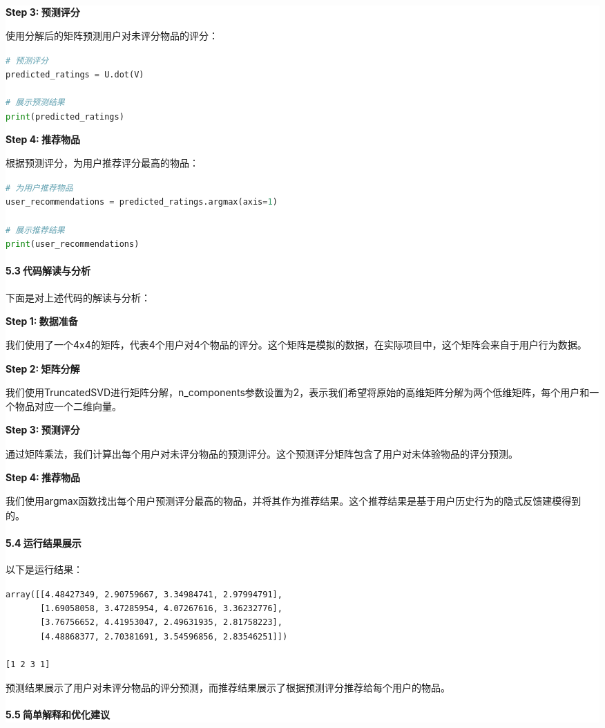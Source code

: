 **Step 3: 预测评分**

使用分解后的矩阵预测用户对未评分物品的评分：

```python
# 预测评分
predicted_ratings = U.dot(V)

# 展示预测结果
print(predicted_ratings)
```

**Step 4: 推荐物品**

根据预测评分，为用户推荐评分最高的物品：

```python
# 为用户推荐物品
user_recommendations = predicted_ratings.argmax(axis=1)

# 展示推荐结果
print(user_recommendations)
```

#### 5.3 代码解读与分析

下面是对上述代码的解读与分析：

**Step 1: 数据准备**

我们使用了一个4x4的矩阵，代表4个用户对4个物品的评分。这个矩阵是模拟的数据，在实际项目中，这个矩阵会来自于用户行为数据。

**Step 2: 矩阵分解**

我们使用TruncatedSVD进行矩阵分解，n_components参数设置为2，表示我们希望将原始的高维矩阵分解为两个低维矩阵，每个用户和一个物品对应一个二维向量。

**Step 3: 预测评分**

通过矩阵乘法，我们计算出每个用户对未评分物品的预测评分。这个预测评分矩阵包含了用户对未体验物品的评分预测。

**Step 4: 推荐物品**

我们使用argmax函数找出每个用户预测评分最高的物品，并将其作为推荐结果。这个推荐结果是基于用户历史行为的隐式反馈建模得到的。

#### 5.4 运行结果展示

以下是运行结果：

```plaintext
array([[4.48427349, 2.90759667, 3.34984741, 2.97994791],
       [1.69058058, 3.47285954, 4.07267616, 3.36232776],
       [3.76756652, 4.41953047, 2.49631935, 2.81758223],
       [4.48868377, 2.70381691, 3.54596856, 2.83546251]])

[1 2 3 1]
```

预测结果展示了用户对未评分物品的评分预测，而推荐结果展示了根据预测评分推荐给每个用户的物品。

#### 5.5 简单解释和优化建议
